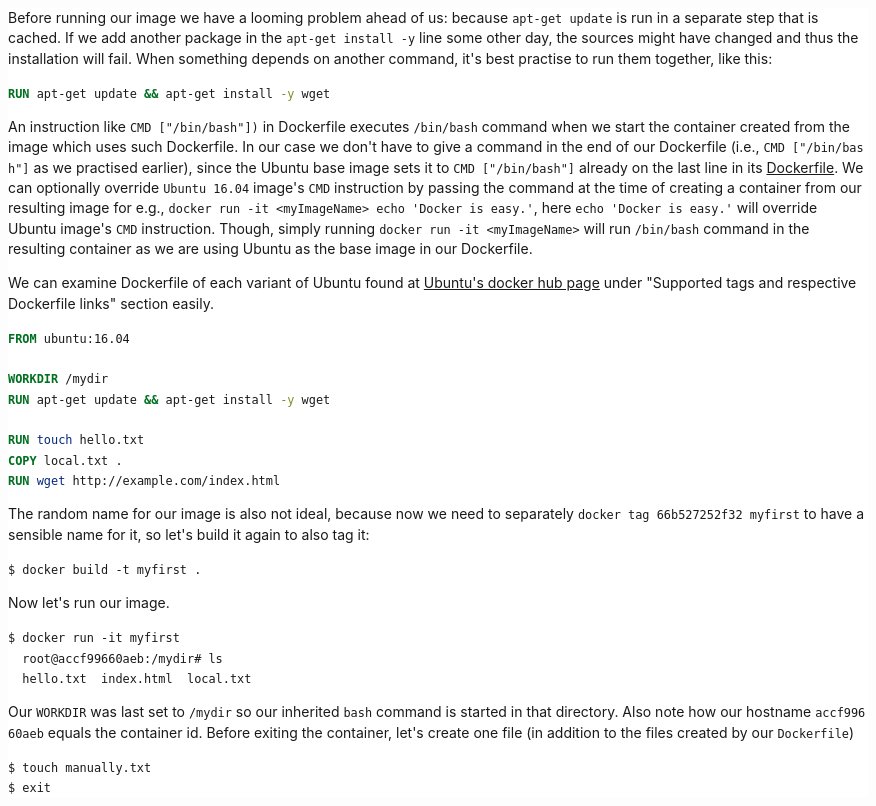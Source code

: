 Before running our image we have a looming problem ahead of us: because `apt-get update` is run in a separate step that is cached. If we add another package in the `apt-get install -y` line some other day, the sources might have changed and thus the installation will fail. When something depends on another command, it's best practise to run them together, like this: 

```dockerfile
RUN apt-get update && apt-get install -y wget 
```

An instruction like `CMD ["/bin/bash"])` in Dockerfile executes `/bin/bash` command when we start the container created from the image which uses such Dockerfile. In our case we don't have to give a command in the end of our Dockerfile (i.e., `CMD ["/bin/bash"]` as we practised earlier), since the Ubuntu base image sets it to `CMD ["/bin/bash"]` already on the last line in its [Dockerfile](https://github.com/tianon/docker-brew-ubuntu-core/blob/74249faf47098bef2cedad89696bfd1ed521e019/xenial/Dockerfile). We can optionally override `Ubuntu 16.04` image's `CMD` instruction by passing the command at the time of creating a container from our resulting image for e.g., `docker run -it <myImageName> echo 'Docker is easy.'`, here `echo 'Docker is easy.'` will override Ubuntu image's `CMD` instruction. Though, simply running `docker run -it <myImageName>` will run `/bin/bash` command in the resulting container as we are using Ubuntu as the base image in our Dockerfile.

We can examine Dockerfile of each variant of Ubuntu found at [Ubuntu's docker hub page](https://hub.docker.com/_/ubuntu) under "Supported tags and respective Dockerfile links" section easily.

```dockerfile
FROM ubuntu:16.04 

WORKDIR /mydir 
RUN apt-get update && apt-get install -y wget 

RUN touch hello.txt 
COPY local.txt . 
RUN wget http://example.com/index.html 
```

The random name for our image is also not ideal, because now we need to separately `docker tag 66b527252f32 myfirst` to have a sensible name for it, so let's build it again to also tag it: 

```console
$ docker build -t myfirst . 
```

Now let's run our image.

```console
$ docker run -it myfirst 
  root@accf99660aeb:/mydir# ls 
  hello.txt  index.html  local.txt 
```

Our `WORKDIR` was last set to `/mydir` so our inherited `bash` command is started in that directory.  Also note how our hostname `accf99660aeb` equals the container id.  Before exiting the container, let's create one file (in addition to the files created by our `Dockerfile`) 

```console
$ touch manually.txt 
$ exit 
```
